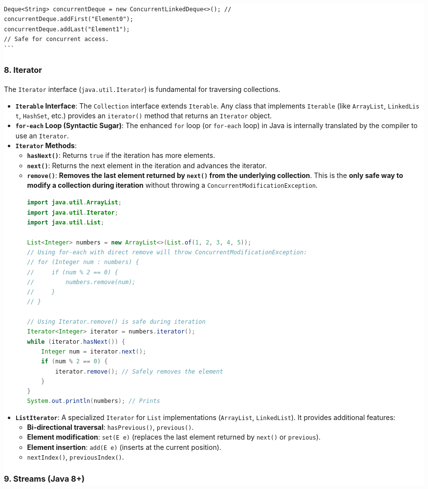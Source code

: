     Deque<String> concurrentDeque = new ConcurrentLinkedDeque<>(); //
    concurrentDeque.addFirst("Element0");
    concurrentDeque.addLast("Element1");
    // Safe for concurrent access.
    ```

### 8. Iterator

The `Iterator` interface (`java.util.Iterator`) is fundamental for traversing collections.
*   **`Iterable` Interface**: The `Collection` interface extends `Iterable`. Any class that implements `Iterable` (like `ArrayList`, `LinkedList`, `HashSet`, etc.) provides an `iterator()` method that returns an `Iterator` object.
*   **`for-each` Loop (Syntactic Sugar)**: The enhanced `for` loop (or `for-each` loop) in Java is internally translated by the compiler to use an `Iterator`.
*   **`Iterator` Methods**:
    *   **`hasNext()`**: Returns `true` if the iteration has more elements.
    *   **`next()`**: Returns the next element in the iteration and advances the iterator.
    *   **`remove()`**: **Removes the last element returned by `next()` from the underlying collection**. This is the **only safe way to modify a collection during iteration** without throwing a `ConcurrentModificationException`.
        ```java
        import java.util.ArrayList;
        import java.util.Iterator;
        import java.util.List;

        List<Integer> numbers = new ArrayList<>(List.of(1, 2, 3, 4, 5));
        // Using for-each with direct remove will throw ConcurrentModificationException:
        // for (Integer num : numbers) {
        //     if (num % 2 == 0) {
        //         numbers.remove(num);
        //     }
        // }

        // Using Iterator.remove() is safe during iteration
        Iterator<Integer> iterator = numbers.iterator();
        while (iterator.hasNext()) {
            Integer num = iterator.next();
            if (num % 2 == 0) {
                iterator.remove(); // Safely removes the element
            }
        }
        System.out.println(numbers); // Prints
        ```
*   **`ListIterator`**: A specialized `Iterator` for `List` implementations (`ArrayList`, `LinkedList`). It provides additional features:
    *   **Bi-directional traversal**: `hasPrevious()`, `previous()`.
    *   **Element modification**: `set(E e)` (replaces the last element returned by `next()` or `previous`).
    *   **Element insertion**: `add(E e)` (inserts at the current position).
    *   `nextIndex()`, `previousIndex()`.

### 9. Streams (Java 8+)

